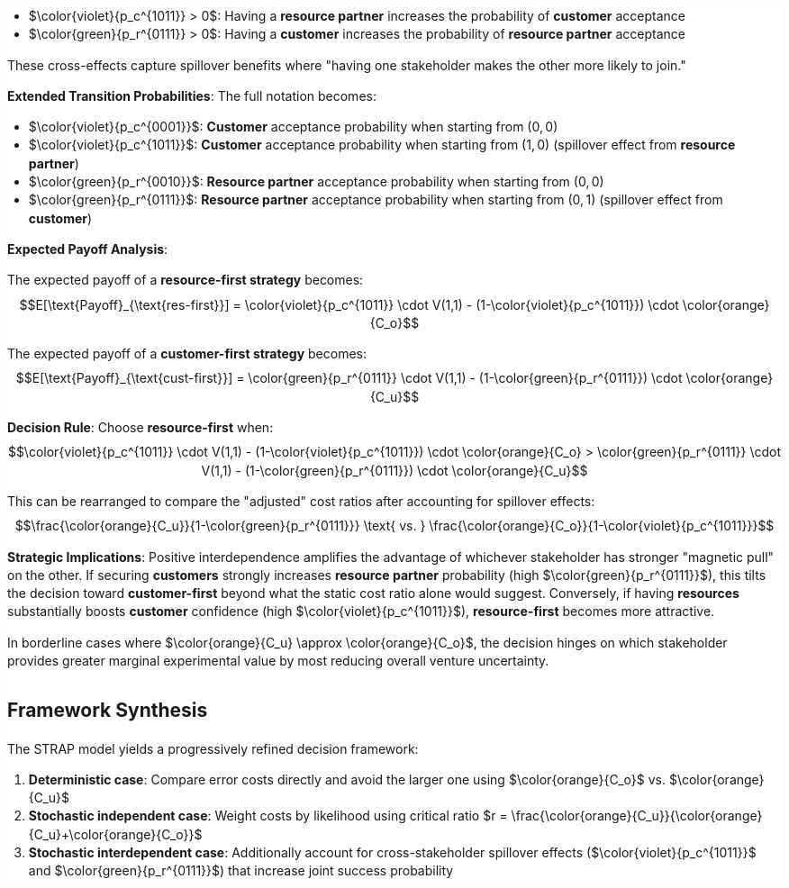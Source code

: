 - $\color{violet}{p_c^{1011}} > 0$: Having a **resource partner** increases the probability of **customer** acceptance
- $\color{green}{p_r^{0111}} > 0$: Having a **customer** increases the probability of **resource partner** acceptance

These cross-effects capture spillover benefits where "having one stakeholder makes the other more likely to join."

**Extended Transition Probabilities**: The full notation becomes:

- $\color{violet}{p_c^{0001}}$: **Customer** acceptance probability when starting from $(0,0)$
- $\color{violet}{p_c^{1011}}$: **Customer** acceptance probability when starting from $(1,0)$ (spillover effect from **resource partner**)
- $\color{green}{p_r^{0010}}$: **Resource partner** acceptance probability when starting from $(0,0)$
- $\color{green}{p_r^{0111}}$: **Resource partner** acceptance probability when starting from $(0,1)$ (spillover effect from **customer**)

**Expected Payoff Analysis**:

The expected payoff of a **resource-first strategy** becomes: $$E[\text{Payoff}_{\text{res-first}}] = \color{violet}{p_c^{1011}} \cdot V(1,1) - (1-\color{violet}{p_c^{1011}}) \cdot \color{orange}{C_o}$$

The expected payoff of a **customer-first strategy** becomes: $$E[\text{Payoff}_{\text{cust-first}}] = \color{green}{p_r^{0111}} \cdot V(1,1) - (1-\color{green}{p_r^{0111}}) \cdot \color{orange}{C_u}$$

**Decision Rule**: Choose **resource-first** when: $$\color{violet}{p_c^{1011}} \cdot V(1,1) - (1-\color{violet}{p_c^{1011}}) \cdot \color{orange}{C_o} > \color{green}{p_r^{0111}} \cdot V(1,1) - (1-\color{green}{p_r^{0111}}) \cdot \color{orange}{C_u}$$

This can be rearranged to compare the "adjusted" cost ratios after accounting for spillover effects: $$\frac{\color{orange}{C_u}}{1-\color{green}{p_r^{0111}}} \text{ vs. } \frac{\color{orange}{C_o}}{1-\color{violet}{p_c^{1011}}}$$

**Strategic Implications**: Positive interdependence amplifies the advantage of whichever stakeholder has stronger "magnetic pull" on the other. If securing **customers** strongly increases **resource partner** probability (high $\color{green}{p_r^{0111}}$), this tilts the decision toward **customer-first** beyond what the static cost ratio alone would suggest. Conversely, if having **resources** substantially boosts **customer** confidence (high $\color{violet}{p_c^{1011}}$), **resource-first** becomes more attractive.

In borderline cases where $\color{orange}{C_u} \approx \color{orange}{C_o}$, the decision hinges on which stakeholder provides greater marginal experimental value by most reducing overall venture uncertainty.

## Framework Synthesis

The STRAP model yields a progressively refined decision framework:

1. **Deterministic case**: Compare error costs directly and avoid the larger one using $\color{orange}{C_o}$ vs. $\color{orange}{C_u}$
2. **Stochastic independent case**: Weight costs by likelihood using critical ratio $r = \frac{\color{orange}{C_u}}{\color{orange}{C_u}+\color{orange}{C_o}}$
3. **Stochastic interdependent case**: Additionally account for cross-stakeholder spillover effects ($\color{violet}{p_c^{1011}}$ and $\color{green}{p_r^{0111}}$) that increase joint success probability
